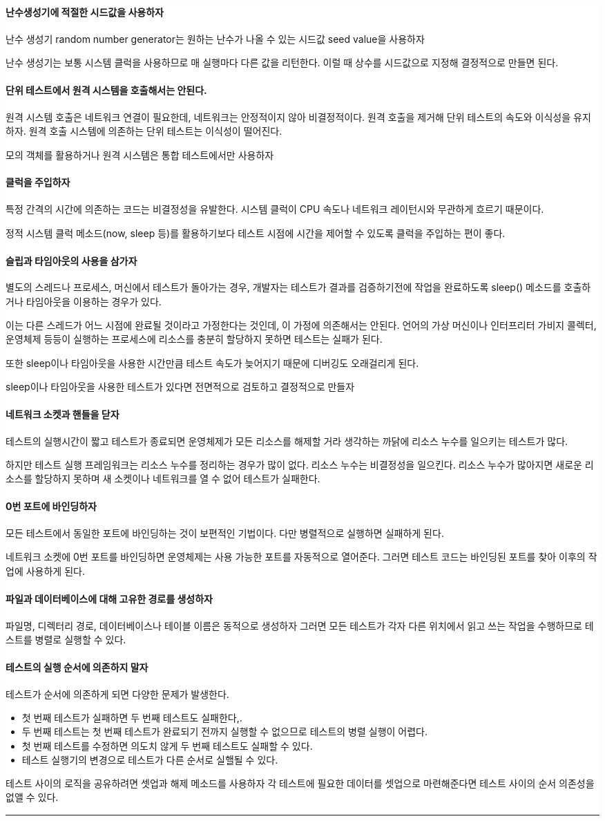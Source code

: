 #### 난수생성기에 적절한 시드값을 사용하자

난수 생성기 random number generator는 원하는 난수가 나올 수 있는 시드값 seed value을 사용하자

난수 생성기는 보통 시스템 클럭을 사용하므로 매 실행마다 다른 값을 리턴한다. 이럴 때 상수를 시드값으로 지정해 결정적으로 만들면 된다.

#### 단위 테스트에서 원격 시스템을 호출해서는 안된다.

원격 시스템 호출은 네트워크 연결이 필요한데, 네트워크는 안정적이지 않아 비결정적이다. 원격 호출을 제거해 단위 테스트의 속도와 이식성을 유지하자. 원격 호출 시스템에 의존하는 단위 테스트는 이식성이 떨어진다.

모의 객체를 활용하거나 원격 시스템은 통합 테스트에서만 사용하자

#### 클럭을 주입하자

특정 간격의 시간에 의존하는 코드는 비결정성을 유발한다.  시스템 클럭이 CPU 속도나 네트워크 레이턴시와 무관하게 흐르기 때문이다.

정적 시스템 클럭 메소드(now, sleep 등)를 활용하기보다 테스트 시점에 시간을 제어할 수 있도록 클럭을 주입하는 편이 좋다.

#### 슬립과 타임아웃의 사용을 삼가자

별도의 스레드나 프로세스, 머신에서 테스트가 돌아가는 경우, 개발자는 테스트가 결과를 검증하기전에 작업을 완료하도록 sleep() 메소드를 호출하거나 타임아웃을 이용하는 경우가 있다. 

이는 다른 스레드가 어느 시점에 완료될 것이라고 가정한다는 것인데, 이 가정에 의존해서는 안된다.
언어의 가상 머신이나 인터프리터 가비지 콜렉터, 운영체제 등등이 실행하는 프로세스에 리소스를 충분히 할당하지 못하면 테스트는 실패가 된다.

또한 sleep이나 타임아웃을 사용한 시간만큼 테스트 속도가 늦어지기 때문에 디버깅도 오래걸리게 된다.

sleep이나 타임아웃을 사용한 테스트가 있다면 전면적으로 검토하고 결정적으로 만들자

#### 네트워크 소켓과 핸들을 닫자

테스트의 실행시간이 짧고 테스트가 종료되면 운영체제가 모든 리소스를 해제할 거라 생각하는 까닭에 리소스 누수를 일으키는 테스트가 많다.

하지만 테스트 실행 프레임워크는 리소스 누수를 정리하는 경우가 많이 없다.
리소스 누수는 비결정성을 일으킨다. 리소스 누수가 많아지면 새로운 리소스를 할당하지 못하며 새 소켓이나 네트워크를 열 수 없어 테스트가 실패한다.

#### 0번 포트에 바인딩하자

모든 테스트에서 동일한 포트에 바인딩하는 것이 보편적인 기법이다. 다만 병렬적으로 실행하면 실패하게 된다.

네트워크 소켓에 0번 포트를 바인딩하면 운영체제는 사용 가능한 포트를 자동적으로 열어준다.  그러면 테스트 코드는 바인딩된 포트를 찾아 이후의 작업에 사용하게 된다.

#### 파일과 데이터베이스에 대해 고유한 경로를 생성하자

파일명, 디렉터리 경로, 데이터베이스나 테이블 이름은 동적으로 생성하자
그러면 모든 테스트가 각자 다른 위치에서 읽고 쓰는 작업을 수행하므로 테스트를 병렬로 실행할 수 있다.

#### 테스트의 실행 순서에 의존하지 말자

테스트가 순서에 의존하게 되면 다양한 문제가 발생한다.

- 첫 번째 테스트가 실패하면 두 번째 테스트도 실패한다,.
- 두 번째 테스트는 첫 번째 테스트가 완료되기 전까지 실행할 수 없으므로 테스트의 병렬 실행이 어렵다.
- 첫 번째 테스트를 수정하면 의도치 않게 두 번째 테스트도 실패할 수 있다.
- 테스트 실행기의 변경으로 테스트가 다른 순서로 실핼될 수 있다.

테스트 사이의 로직을 공유하려면 셋업과 해제 메소드를 사용하자 각 테스트에 필요한 데이터를 셋업으로 마련해준다면 테스트 사이의 순서 의존성을 없앨 수 있다.

---